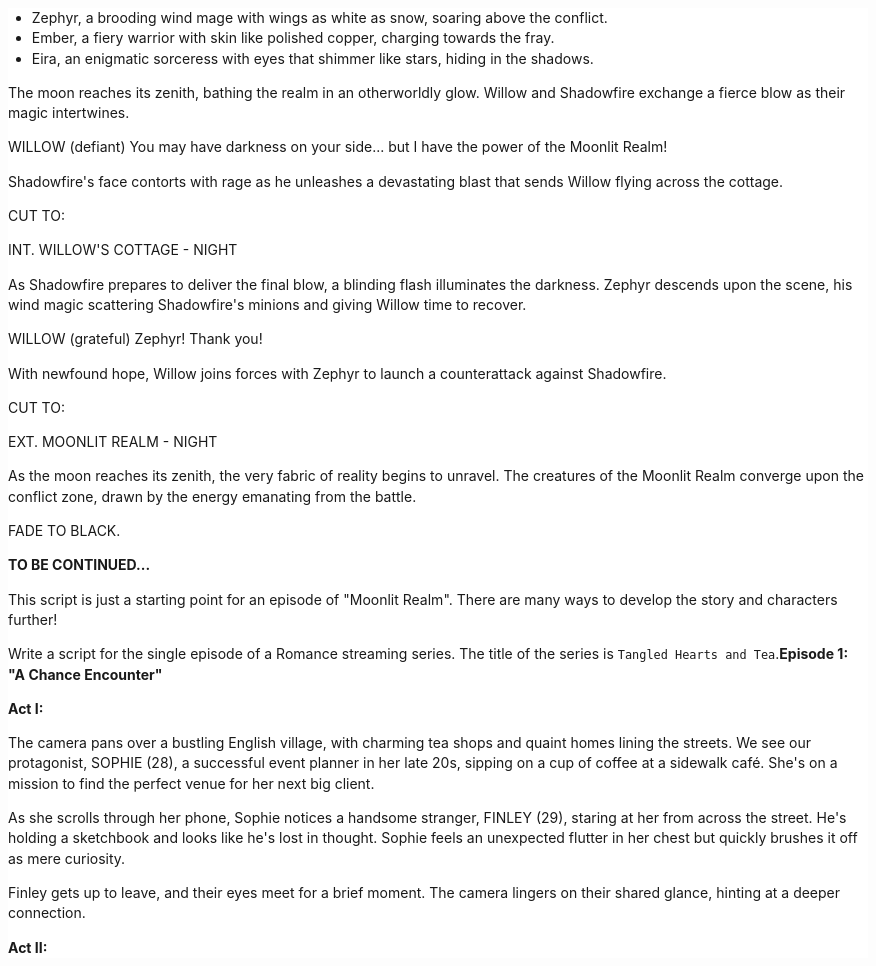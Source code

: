 * Zephyr, a brooding wind mage with wings as white as snow, soaring above the conflict.
* Ember, a fiery warrior with skin like polished copper, charging towards the fray.
* Eira, an enigmatic sorceress with eyes that shimmer like stars, hiding in the shadows.

The moon reaches its zenith, bathing the realm in an otherworldly glow. Willow and Shadowfire exchange a fierce blow as their magic intertwines.

WILLOW
(defiant)
You may have darkness on your side... but I have the power of the Moonlit Realm!

Shadowfire's face contorts with rage as he unleashes a devastating blast that sends Willow flying across the cottage.

CUT TO:

INT. WILLOW'S COTTAGE - NIGHT

As Shadowfire prepares to deliver the final blow, a blinding flash illuminates the darkness. Zephyr descends upon the scene, his wind magic scattering Shadowfire's minions and giving Willow time to recover.

WILLOW
(grateful)
Zephyr! Thank you!

With newfound hope, Willow joins forces with Zephyr to launch a counterattack against Shadowfire.

CUT TO:

EXT. MOONLIT REALM - NIGHT

As the moon reaches its zenith, the very fabric of reality begins to unravel. The creatures of the Moonlit Realm converge upon the conflict zone, drawn by the energy emanating from the battle.

FADE TO BLACK.

**TO BE CONTINUED...**

This script is just a starting point for an episode of "Moonlit Realm". There are many ways to develop the story and characters further!<end>

Write a script for the single episode of a Romance streaming series. The title of the series is `Tangled Hearts and Tea`.<start>**Episode 1: "A Chance Encounter"**

**Act I:**

The camera pans over a bustling English village, with charming tea shops and quaint homes lining the streets. We see our protagonist, SOPHIE (28), a successful event planner in her late 20s, sipping on a cup of coffee at a sidewalk café. She's on a mission to find the perfect venue for her next big client.

As she scrolls through her phone, Sophie notices a handsome stranger, FINLEY (29), staring at her from across the street. He's holding a sketchbook and looks like he's lost in thought. Sophie feels an unexpected flutter in her chest but quickly brushes it off as mere curiosity.

Finley gets up to leave, and their eyes meet for a brief moment. The camera lingers on their shared glance, hinting at a deeper connection.

**Act II:**
